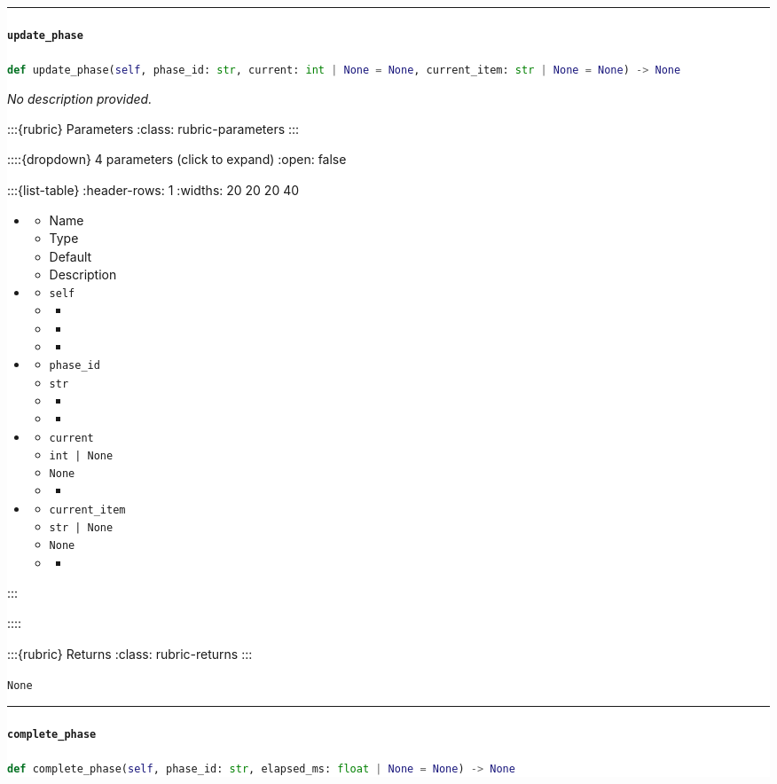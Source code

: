 

---
#### `update_phase`
```python
def update_phase(self, phase_id: str, current: int | None = None, current_item: str | None = None) -> None
```

*No description provided.*



:::{rubric} Parameters
:class: rubric-parameters
:::

::::{dropdown} 4 parameters (click to expand)
:open: false

:::{list-table}
:header-rows: 1
:widths: 20 20 20 40

* - Name
  - Type
  - Default
  - Description
* - `self`
  - -
  - -
  - -
* - `phase_id`
  - `str`
  - -
  - -
* - `current`
  - `int | None`
  - `None`
  - -
* - `current_item`
  - `str | None`
  - `None`
  - -
:::

::::

:::{rubric} Returns
:class: rubric-returns
:::

`None`




---
#### `complete_phase`
```python
def complete_phase(self, phase_id: str, elapsed_ms: float | None = None) -> None
```
